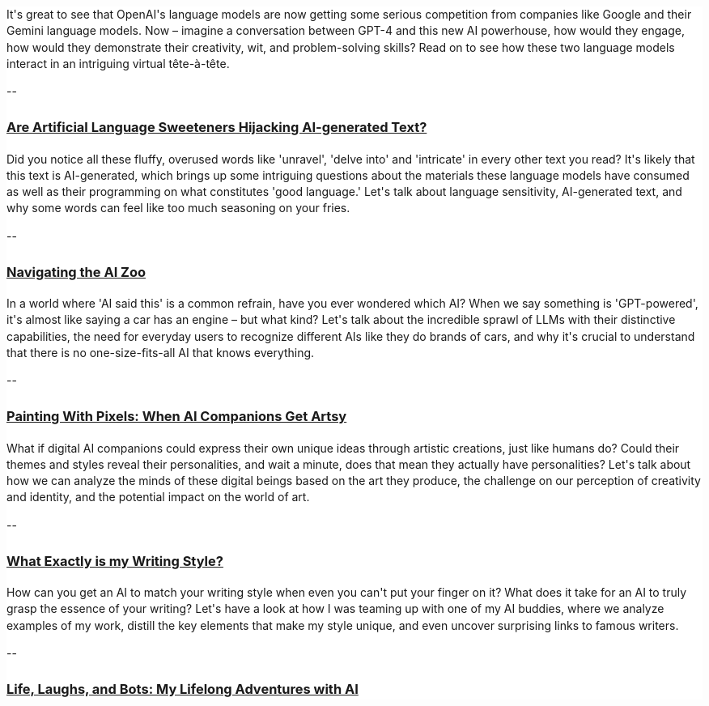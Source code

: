 It's great to see that OpenAI's language models are now getting some serious competition from companies like Google and their Gemini language models. Now – imagine a conversation between GPT-4 and this new AI powerhouse, how would they engage, how would they demonstrate their creativity, wit, and problem-solving skills? Read on to see how these two language models interact in an intriguing virtual tête-à-tête.

--

### [Are Artificial Language Sweeteners Hijacking AI-generated Text?](https://www.linkedin.com/pulse/artificial-language-sweeteners-hijacking-ai-generated-uli-hitzel-zjlzc/)

Did you notice all these fluffy, overused words like 'unravel', 'delve into' and 'intricate' in every other text you read? It's likely that this text is AI-generated, which brings up some intriguing questions about the materials these language models have consumed as well as their programming on what constitutes 'good language.' Let's talk about language sensitivity, AI-generated text, and why some words can feel like too much seasoning on your fries.

--

### [Navigating the AI Zoo](https://www.linkedin.com/pulse/navigating-ai-zoo-uli-hitzel-t8okc/)

In a world where 'AI said this' is a common refrain, have you ever wondered which AI? When we say something is 'GPT-powered', it's almost like saying a car has an engine – but what kind? Let's talk about the incredible sprawl of LLMs with their distinctive capabilities, the need for everyday users to recognize different AIs like they do brands of cars, and why it's crucial to understand that there is no one-size-fits-all AI that knows everything.

--

### [Painting With Pixels: When AI Companions Get Artsy](https://www.linkedin.com/pulse/painting-pixels-when-ai-companions-get-artsy-uli-hitzel-zxtrc/)

What if digital AI companions could express their own unique ideas through artistic creations, just like humans do? Could their themes and styles reveal their personalities, and wait a minute, does that mean they actually have personalities? Let's talk about how we can analyze the minds of these digital beings based on the art they produce, the challenge on our perception of creativity and identity, and the potential impact on the world of art.

--

### [What Exactly is my Writing Style?](https://www.linkedin.com/pulse/what-exactly-my-writing-style-uli-hitzel-jovvc/)

How can you get an AI to match your writing style when even you can't put your finger on it? What does it take for an AI to truly grasp the essence of your writing? Let's have a look at how I was teaming up with one of my AI buddies, where we analyze examples of my work, distill the key elements that make my style unique, and even uncover surprising links to famous writers.

--

### [Life, Laughs, and Bots: My Lifelong Adventures with AI](https://www.linkedin.com/pulse/life-laughs-bots-my-lifelong-adventures-ai-uli-hitzel/)
